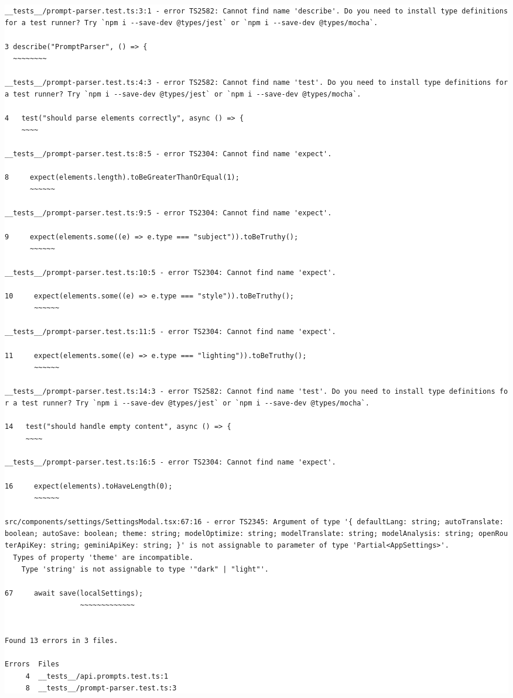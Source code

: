 ```
__tests__/prompt-parser.test.ts:3:1 - error TS2582: Cannot find name 'describe'. Do you need to install type definitions for a test runner? Try `npm i --save-dev @types/jest` or `npm i --save-dev @types/mocha`.                              

3 describe("PromptParser", () => {
  ~~~~~~~~

__tests__/prompt-parser.test.ts:4:3 - error TS2582: Cannot find name 'test'. Do you need to install type definitions for a test runner? Try `npm i --save-dev @types/jest` or `npm i --save-dev @types/mocha`.                                  

4   test("should parse elements correctly", async () => {
    ~~~~

__tests__/prompt-parser.test.ts:8:5 - error TS2304: Cannot find name 'expect'.  

8     expect(elements.length).toBeGreaterThanOrEqual(1);
      ~~~~~~

__tests__/prompt-parser.test.ts:9:5 - error TS2304: Cannot find name 'expect'.  

9     expect(elements.some((e) => e.type === "subject")).toBeTruthy();
      ~~~~~~

__tests__/prompt-parser.test.ts:10:5 - error TS2304: Cannot find name 'expect'. 

10     expect(elements.some((e) => e.type === "style")).toBeTruthy();
       ~~~~~~

__tests__/prompt-parser.test.ts:11:5 - error TS2304: Cannot find name 'expect'. 

11     expect(elements.some((e) => e.type === "lighting")).toBeTruthy();        
       ~~~~~~

__tests__/prompt-parser.test.ts:14:3 - error TS2582: Cannot find name 'test'. Do you need to install type definitions for a test runner? Try `npm i --save-dev @types/jest` or `npm i --save-dev @types/mocha`.                                 

14   test("should handle empty content", async () => {
     ~~~~

__tests__/prompt-parser.test.ts:16:5 - error TS2304: Cannot find name 'expect'. 

16     expect(elements).toHaveLength(0);
       ~~~~~~

src/components/settings/SettingsModal.tsx:67:16 - error TS2345: Argument of type '{ defaultLang: string; autoTranslate: boolean; autoSave: boolean; theme: string; modelOptimize: string; modelTranslate: string; modelAnalysis: string; openRouterApiKey: string; geminiApiKey: string; }' is not assignable to parameter of type 'Partial<AppSettings>'.                                                      
  Types of property 'theme' are incompatible.
    Type 'string' is not assignable to type '"dark" | "light"'.

67     await save(localSettings);
                  ~~~~~~~~~~~~~


Found 13 errors in 3 files.

Errors  Files
     4  __tests__/api.prompts.test.ts:1
     8  __tests__/prompt-parser.test.ts:3
```